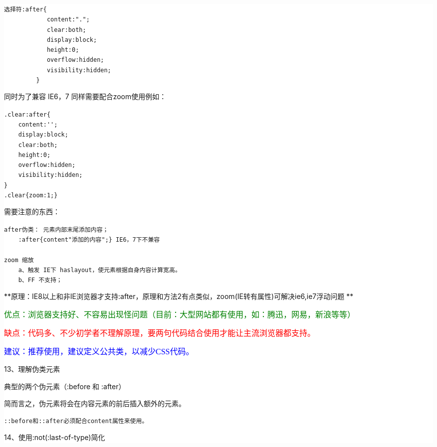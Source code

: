 ```
选择符:after{
            content:".";
            clear:both;
            display:block;
            height:0;
            overflow:hidden;
            visibility:hidden;
         }
```

同时为了兼容 IE6，7 同样需要配合zoom使用例如：

```
.clear:after{
	content:'';
	display:block;
	clear:both;
	height:0;
	overflow:hidden;
	visibility:hidden;
}
.clear{zoom:1;}
```

需要注意的东西：

```
after伪类： 元素内部末尾添加内容；
    :after{content"添加的内容";} IE6，7下不兼容

zoom 缩放 
    a、触发 IE下 haslayout，使元素根据自身内容计算宽高。
    b、FF 不支持；
```
	
**原理：IE8以上和非IE浏览器才支持:after，原理和方法2有点类似，zoom(IE转有属性)可解决ie6,ie7浮动问题 **

<font size=3 face="黑体" color=green>优点：浏览器支持好、不容易出现怪问题（目前：大型网站都有使用，如：腾迅，网易，新浪等等） </font>

 <font size=3 face="黑体" color=red>缺点：代码多、不少初学者不理解原理，要两句代码结合使用才能让主流浏览器都支持。 </font>

<font size=3 face="黑体" color=blue>建议：推荐使用，建议定义公共类，以减少CSS代码。</font> 

13、理解伪类元素

典型的两个伪元素（:before 和 :after）

简而言之，伪元素将会在内容元素的前后插入额外的元素。

`::before和::after必须配合content属性来使用。`

14、使用:not(:last-of-type)简化
